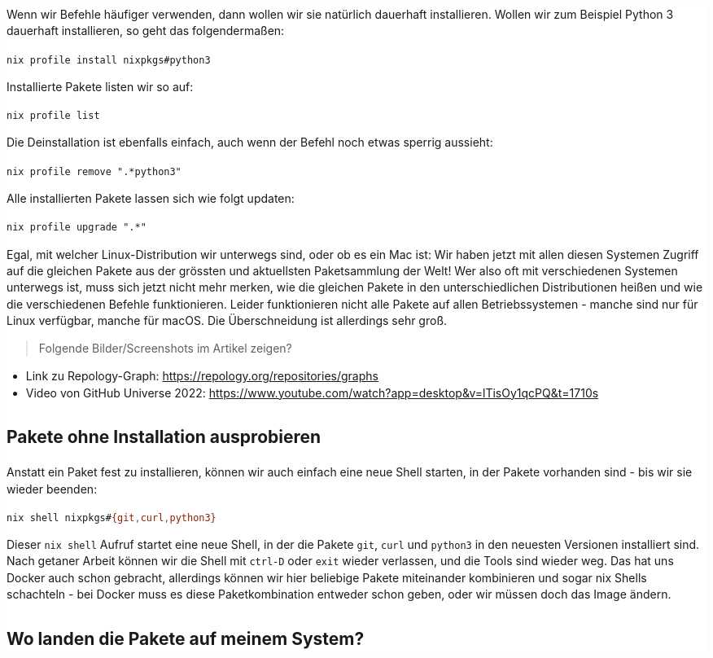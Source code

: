 Wenn wir Befehle häufiger verwenden, dann wollen wir sie natürlich dauerhaft installieren.
Wollen wir zum Beispiel Python 3 dauerhaft installieren, so geht das folgendermaßen:

```shell
nix profile install nixpkgs#python3
```

Installierte Pakete listen wir so auf:

```shell
nix profile list
```

Die Deinstallation ist ebenfalls einfach, auch wenn der Befehl noch etwas sperrig aussieht:

```shell
nix profile remove ".*python3"
```

Alle installierten Pakete lassen sich wie folgt updaten:

```shell
nix profile upgrade ".*"
```

Egal, mit welcher Linux-Distribution wir unterwegs sind, oder ob es ein Mac ist:
Wir haben jetzt mit allen diesen Systemen Zugriff auf die gleichen Pakete aus der grössten und aktuellsten Paketsammlung der Welt!
Wer also oft mit verschiedenen Systemen unterwegs ist, muss sich jetzt nicht mehr merken, wie die gleichen Pakete in den unterschiedlichen Distributionen heißen und wie die verschiedenen Befehle funktionieren.
Leider funktionieren nicht alle Pakete auf allen Betriebssystemen - manche sind nur für Linux verfügbar, manche für macOS.
Die Überschneidung ist allerdings sehr groß.

> Folgende Bilder/Screenshots im Artikel zeigen?

- Link zu Repology-Graph: https://repology.org/repositories/graphs
- Video von GitHub Universe 2022: https://www.youtube.com/watch?app=desktop&v=lTisOy1qcPQ&t=1710s

## Pakete ohne Installation ausprobieren

Anstatt ein Paket fest zu installieren, können wir auch einfach eine neue Shell starten, in der Pakete vorhanden sind - bis wir sie wieder beenden:

```sh
nix shell nixpkgs#{git,curl,python3}
```

Dieser `nix shell` Aufruf startet eine neue Shell, in der die Pakete `git`, `curl` und `python3` in den neuesten Versionen installiert sind.
Nach getaner Arbeit können wir die Shell mit `ctrl-D` oder `exit` wieder verlassen, und die Tools sind wieder weg.
Das hat uns Docker auch schon gebracht, allerdings können wir hier beliebige Pakete miteinander kombinieren und sogar nix Shells schachteln - bei Docker muss es diese Paketkombination entweder schon geben, oder wir müssen doch das Image ändern.

## Wo landen die Pakete auf meinem System?
